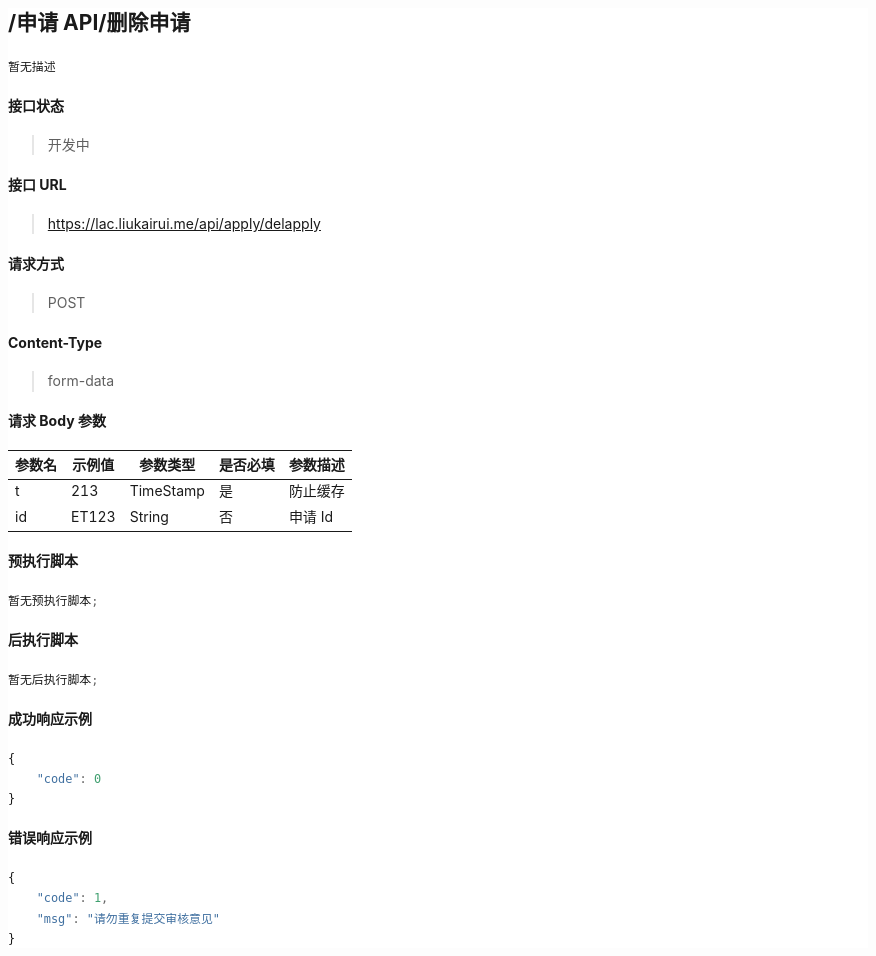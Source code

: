 ## /申请 API/删除申请

```text
暂无描述
```

#### 接口状态

> 开发中

#### 接口 URL

> https://lac.liukairui.me/api/apply/delapply

#### 请求方式

> POST

#### Content-Type

> form-data

#### 请求 Body 参数

| 参数名 | 示例值 | 参数类型  | 是否必填 | 参数描述 |
| ------ | ------ | --------- | -------- | -------- |
| t      | 213    | TimeStamp | 是       | 防止缓存 |
| id     | ET123  | String    | 否       | 申请 Id  |

#### 预执行脚本

```javascript
暂无预执行脚本;
```

#### 后执行脚本

```javascript
暂无后执行脚本;
```

#### 成功响应示例

```javascript
{
    "code": 0
}
```

#### 错误响应示例

```javascript
{
    "code": 1,
    "msg": "请勿重复提交审核意见"
}
```

